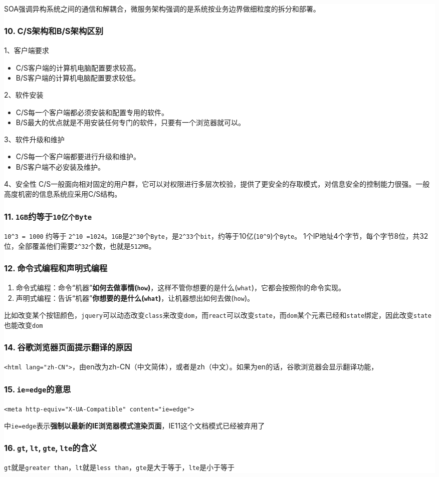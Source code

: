 SOA强调异构系统之间的通信和解耦合，微服务架构强调的是系统按业务边界做细粒度的拆分和部署。



### 10. C/S架构和B/S架构区别

1、客户端要求

- C/S客户端的计算机电脑配置要求较高。
- B/S客户端的计算机电脑配置要求较低。

2、软件安装

- C/S每一个客户端都必须安装和配置专用的软件。
- B/S最大的优点就是不用安装任何专门的软件，只要有一个浏览器就可以。

3、软件升级和维护

- C/S每一个客户端都要进行升级和维护。
- B/S客户端不必安装及维护。

4、安全性
C/S一般面向相对固定的用户群，它可以对权限进行多层次校验，提供了更安全的存取模式，对信息安全的控制能力很强。一般高度机密的信息系统应采用C/S结构。



### 11. `1GB`约等于`10亿个Byte`

`10^3 = 1000` 约等于 `2^10 =1024`。`1GB`是`2^30`个`Byte`，是`2^33`个`bit`，约等于10亿(`10^9`)个`Byte`。 1个IP地址4个字节，每个字节8位，共32位，全部覆盖他们需要`2^32`个数，也就是`512MB`。



### 12. 命令式编程和声明式编程

1. 命令式编程：命令“机器”**如何去做事情(`how`)**，这样不管你想要的是什么(`what`)，它都会按照你的命令实现。
2. 声明式编程：告诉“机器”**你想要的是什么(`what`)**，让机器想出如何去做(`how`)。

比如改变某个按钮颜色，`jquery`可以动态改变`class`来改变`dom`，而`react`可以改变`state`，而`dom`某个元素已经和`state`绑定，因此改变`state`也能改变`dom`



### 14. 谷歌浏览器页面提示翻译的原因

`<html lang="zh-CN">`，由en改为zh-CN（中文简体），或者是zh（中文）。如果为en的话，谷歌浏览器会显示翻译功能，



### 15. `ie=edge`的意思

```
<meta http-equiv="X-UA-Compatible" content="ie=edge">
```
中`ie=edge`表示**强制以最新的IE浏览器模式渲染页面**，IE11这个文档模式已经被弃用了



### 16. `gt`, `lt`, `gte`, `lte`的含义

`gt`就是`greater than`，`lt`就是`less than`，`gte`是大于等于，`lte`是小于等于

